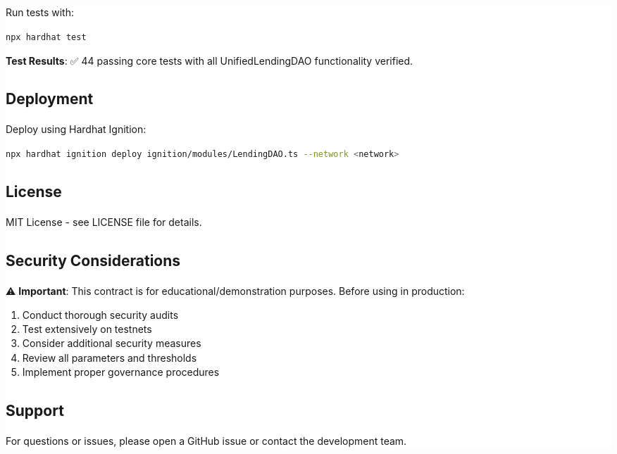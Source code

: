 Run tests with:
```bash
npx hardhat test
```

**Test Results**: ✅ 44 passing core tests with all UnifiedLendingDAO functionality verified.

## Deployment

Deploy using Hardhat Ignition:
```bash
npx hardhat ignition deploy ignition/modules/LendingDAO.ts --network <network>
```

## License

MIT License - see LICENSE file for details.

## Security Considerations

⚠️ **Important**: This contract is for educational/demonstration purposes. Before using in production:

1. Conduct thorough security audits
2. Test extensively on testnets
3. Consider additional security measures
4. Review all parameters and thresholds
5. Implement proper governance procedures

## Support

For questions or issues, please open a GitHub issue or contact the development team.

